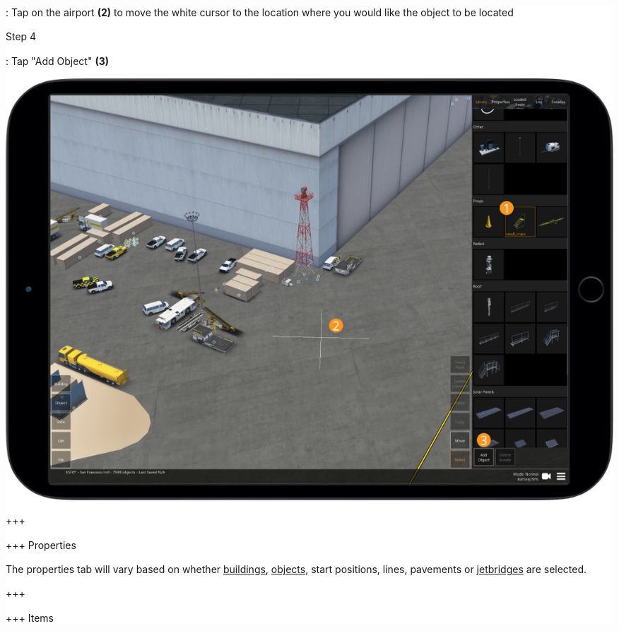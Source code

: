 : Tap on the airport **(2)** to move the white cursor to the location where you would like the object to be located



Step 4

: Tap "Add Object" **(3)**



![Adding Objects](_images/manual/frames/adding-object.png)

+++



+++ Properties

The properties tab will vary based on whether [buildings](/guide/scenery-editor/buildings-and-facades/properties), [objects](/guide/scenery-editor/objects/properties), start positions, lines, pavements or [jetbridges](/guide/scenery-editor/objects/properties#jetbridges) are selected.

+++



+++ Items
